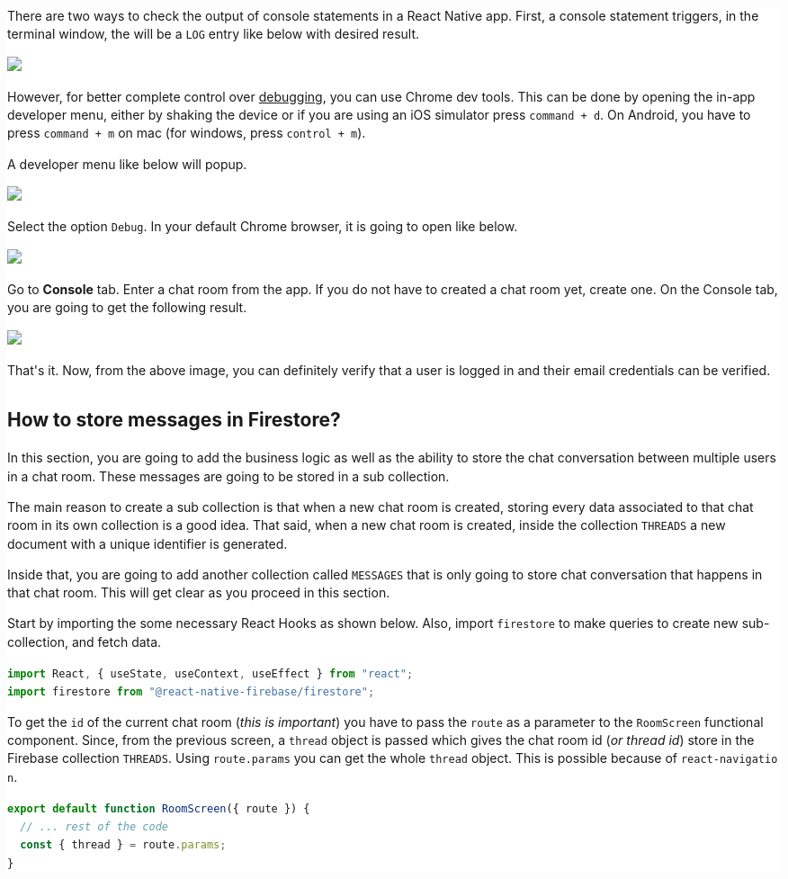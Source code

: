 There are two ways to check the output of console statements in a React Native app. First, a console statement triggers, in the terminal window, the will be a `LOG` entry like below with desired result.

<img src='https://miro.medium.com/max/1400/1*vgS3rCFKAkxb6WHHbESkvA.png' />

However, for better complete control over [debugging](https://reactnative.dev/docs/debugging), you can use Chrome dev tools. This can be done by opening the in-app developer menu, either by shaking the device or if you are using an iOS simulator press `command + d`. On Android, you have to press `command + m` on mac (for windows, press `control + m`).

A developer menu like below will popup.

<img src='https://miro.medium.com/max/700/1*eQVIYyJTWubyIp20NSTpiQ.png' />

Select the option `Debug`. In your default Chrome browser, it is going to open like below.

<img src='https://miro.medium.com/max/1066/1*t-56v6dq-N4T955hoj28cw.png' />

Go to **Console** tab. Enter a chat room from the app. If you do not have to created a chat room yet, create one. On the Console tab, you are going to get the following result.

<img src='https://miro.medium.com/max/1400/1*rl94NSCpjYETiy0HAKYk4A.png' />

That's it. Now, from the above image, you can definitely verify that a user is logged in and their email credentials can be verified.

## How to store messages in Firestore?

In this section, you are going to add the business logic as well as the ability to store the chat conversation between multiple users in a chat room. These messages are going to be stored in a sub collection.

The main reason to create a sub collection is that when a new chat room is created, storing every data associated to that chat room in its own collection is a good idea. That said, when a new chat room is created, inside the collection `THREADS` a new document with a unique identifier is generated.

Inside that, you are going to add another collection called `MESSAGES` that is only going to store chat conversation that happens in that chat room. This will get clear as you proceed in this section.

Start by importing the some necessary React Hooks as shown below. Also, import `firestore` to make queries to create new sub-collection, and fetch data.

```js
import React, { useState, useContext, useEffect } from "react";
import firestore from "@react-native-firebase/firestore";
```

To get the `id` of the current chat room (_this is important_) you have to pass the `route` as a parameter to the `RoomScreen` functional component. Since, from the previous screen, a `thread` object is passed which gives the chat room id (_or thread id_) store in the Firebase collection `THREADS`. Using `route.params` you can get the whole `thread` object. This is possible because of `react-navigation`.

```js
export default function RoomScreen({ route }) {
  // ... rest of the code
  const { thread } = route.params;
}
```

